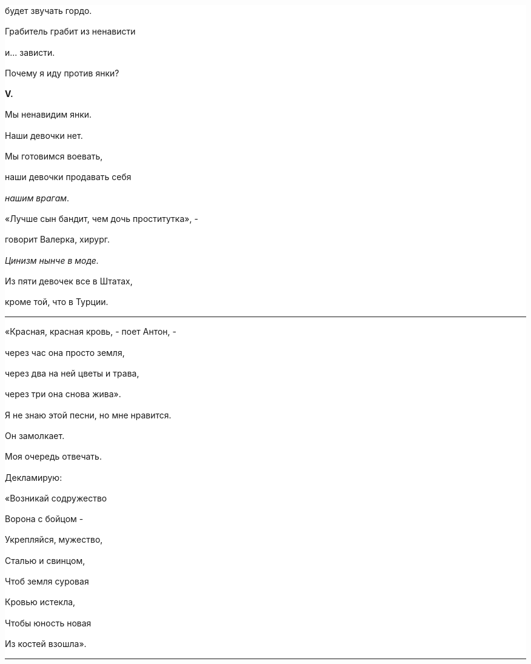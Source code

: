 будет звучать гордо.

Грабитель грабит из ненависти

и... зависти.

Почему я иду против янки?

**V.**

Мы ненавидим янки.

Наши девочки нет.

Мы готовимся воевать,

наши девочки продавать себя

 *нашим врагам*.

«Лучше сын бандит, чем дочь проститутка», -

говорит Валерка, хирург.

*Цинизм нынче в моде.*

Из пяти девочек все в Штатах,

кроме той, что в Турции.

***

«Красная, красная кровь, - поет Антон, -

через час она просто земля,

через два на ней цветы и трава,

через три она снова жива».

Я не знаю этой песни, но мне нравится.

Он замолкает.

Моя очередь отвечать.

Декламирую:

«Возникай содружество

Ворона с бойцом -

Укрепляйся, мужество,

Сталью и свинцом,

Чтоб земля суровая

Кровью истекла,

Чтобы юность новая

Из костей взошла».

***
